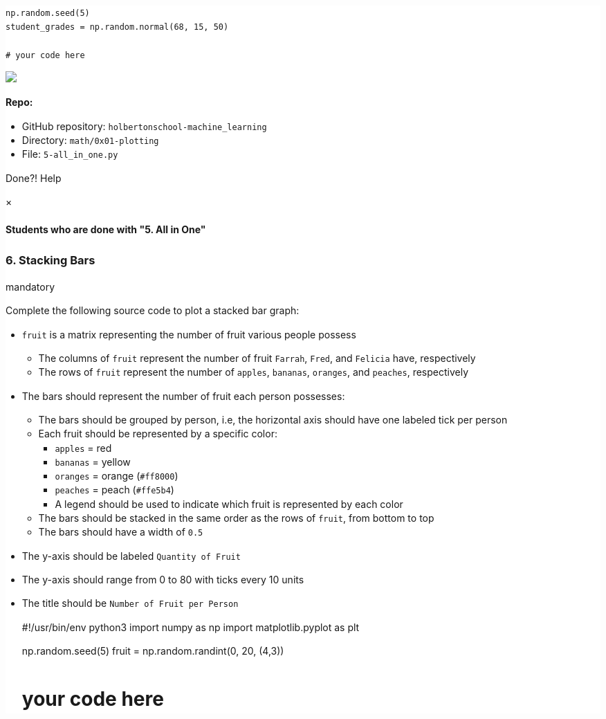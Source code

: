     np.random.seed(5)
    student_grades = np.random.normal(68, 15, 50)
    
    # your code here
    

![](https://holbertonintranet.s3.amazonaws.com/uploads/medias/2018/9/e58d423ffd060a779753.png?X-Amz-Algorithm=AWS4-HMAC-SHA256&X-Amz-Credential=AKIARDDGGGOUWMNL5ANN%2F20210719%2Fus-east-1%2Fs3%2Faws4_request&X-Amz-Date=20210719T221057Z&X-Amz-Expires=86400&X-Amz-SignedHeaders=host&X-Amz-Signature=8a2dcc1c65409e0aa695d6e4fed15e16d0f17e483de85410f2ce14089d1e1594)

**Repo:**

*   GitHub repository: `holbertonschool-machine_learning`
*   Directory: `math/0x01-plotting`
*   File: `5-all_in_one.py`

Done?! Help

×

#### Students who are done with "5. All in One"

### 6\. Stacking Bars

mandatory

Complete the following source code to plot a stacked bar graph:

*   `fruit` is a matrix representing the number of fruit various people possess
    *   The columns of `fruit` represent the number of fruit `Farrah`, `Fred`, and `Felicia` have, respectively
    *   The rows of `fruit` represent the number of `apples`, `bananas`, `oranges`, and `peaches`, respectively
*   The bars should represent the number of fruit each person possesses:
    *   The bars should be grouped by person, i.e, the horizontal axis should have one labeled tick per person
    *   Each fruit should be represented by a specific color:
        *   `apples` = red
        *   `bananas` = yellow
        *   `oranges` = orange (`#ff8000`)
        *   `peaches` = peach (`#ffe5b4`)
        *   A legend should be used to indicate which fruit is represented by each color
    *   The bars should be stacked in the same order as the rows of `fruit`, from bottom to top
    *   The bars should have a width of `0.5`
*   The y-axis should be labeled `Quantity of Fruit`
*   The y-axis should range from 0 to 80 with ticks every 10 units
*   The title should be `Number of Fruit per Person`

    #!/usr/bin/env python3
    import numpy as np
    import matplotlib.pyplot as plt
    
    np.random.seed(5)
    fruit = np.random.randint(0, 20, (4,3))
    
    # your code here
    